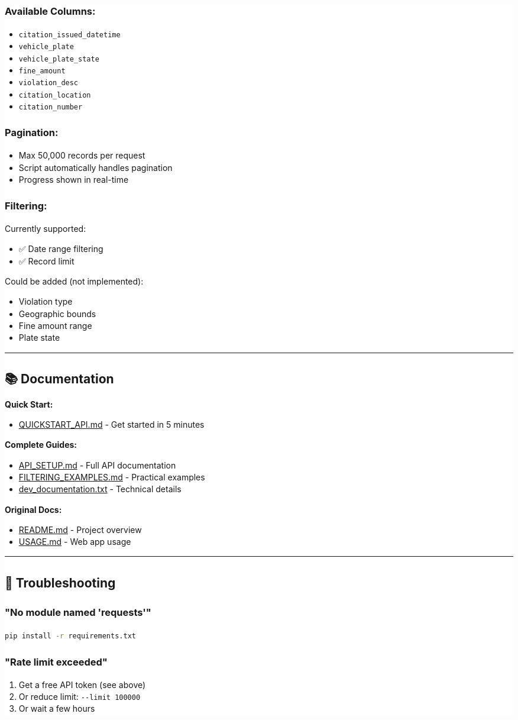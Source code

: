 ### Available Columns:
- `citation_issued_datetime`
- `vehicle_plate`
- `vehicle_plate_state`
- `fine_amount`
- `violation_desc`
- `citation_location`
- `citation_number`

### Pagination:
- Max 50,000 records per request
- Script automatically handles pagination
- Progress shown in real-time

### Filtering:
Currently supported:
- ✅ Date range filtering
- ✅ Record limit

Could be added (not implemented):
- Violation type
- Geographic bounds
- Fine amount range
- Plate state

---

## 📚 Documentation

**Quick Start:**
- [QUICKSTART_API.md](QUICKSTART_API.md) - Get started in 5 minutes

**Complete Guides:**
- [API_SETUP.md](API_SETUP.md) - Full API documentation
- [FILTERING_EXAMPLES.md](FILTERING_EXAMPLES.md) - Practical examples
- [dev_documentation.txt](dev_documentation.txt) - Technical details

**Original Docs:**
- [README.md](README.md) - Project overview
- [USAGE.md](USAGE.md) - Web app usage

---

## 🐛 Troubleshooting

### "No module named 'requests'"
```bash
pip install -r requirements.txt
```

### "Rate limit exceeded"
1. Get a free API token (see above)
2. Or reduce limit: `--limit 100000`
3. Or wait a few hours
